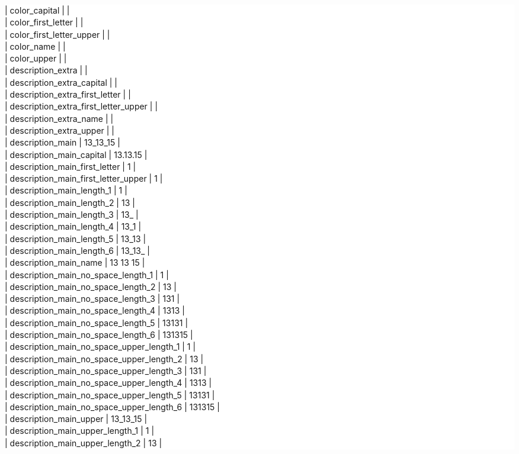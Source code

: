 | color_capital |  |  
| color_first_letter |  |  
| color_first_letter_upper |  |  
| color_name |  |  
| color_upper |  |  
| description_extra |  |  
| description_extra_capital |  |  
| description_extra_first_letter |  |  
| description_extra_first_letter_upper |  |  
| description_extra_name |  |  
| description_extra_upper |  |  
| description_main | 13_13_15 |  
| description_main_capital | 13.13.15 |  
| description_main_first_letter | 1 |  
| description_main_first_letter_upper | 1 |  
| description_main_length_1 | 1 |  
| description_main_length_2 | 13 |  
| description_main_length_3 | 13_ |  
| description_main_length_4 | 13_1 |  
| description_main_length_5 | 13_13 |  
| description_main_length_6 | 13_13_ |  
| description_main_name | 13 13 15 |  
| description_main_no_space_length_1 | 1 |  
| description_main_no_space_length_2 | 13 |  
| description_main_no_space_length_3 | 131 |  
| description_main_no_space_length_4 | 1313 |  
| description_main_no_space_length_5 | 13131 |  
| description_main_no_space_length_6 | 131315 |  
| description_main_no_space_upper_length_1 | 1 |  
| description_main_no_space_upper_length_2 | 13 |  
| description_main_no_space_upper_length_3 | 131 |  
| description_main_no_space_upper_length_4 | 1313 |  
| description_main_no_space_upper_length_5 | 13131 |  
| description_main_no_space_upper_length_6 | 131315 |  
| description_main_upper | 13_13_15 |  
| description_main_upper_length_1 | 1 |  
| description_main_upper_length_2 | 13 |  